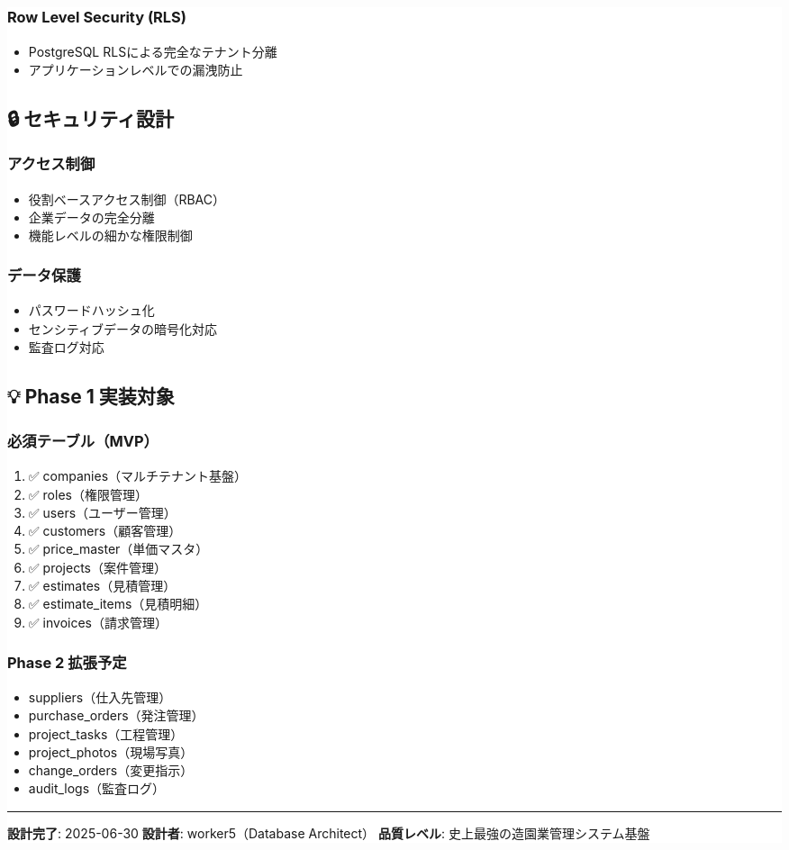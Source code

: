 ### Row Level Security (RLS)
- PostgreSQL RLSによる完全なテナント分離
- アプリケーションレベルでの漏洩防止

## 🔒 セキュリティ設計

### アクセス制御
- 役割ベースアクセス制御（RBAC）
- 企業データの完全分離
- 機能レベルの細かな権限制御

### データ保護
- パスワードハッシュ化
- センシティブデータの暗号化対応
- 監査ログ対応

## 💡 Phase 1 実装対象

### 必須テーブル（MVP）
1. ✅ companies（マルチテナント基盤）
2. ✅ roles（権限管理）
3. ✅ users（ユーザー管理）
4. ✅ customers（顧客管理）
5. ✅ price_master（単価マスタ）
6. ✅ projects（案件管理）
7. ✅ estimates（見積管理）
8. ✅ estimate_items（見積明細）
9. ✅ invoices（請求管理）

### Phase 2 拡張予定
- suppliers（仕入先管理）
- purchase_orders（発注管理）
- project_tasks（工程管理）
- project_photos（現場写真）
- change_orders（変更指示）
- audit_logs（監査ログ）

---

**設計完了**: 2025-06-30
**設計者**: worker5（Database Architect）
**品質レベル**: 史上最強の造園業管理システム基盤